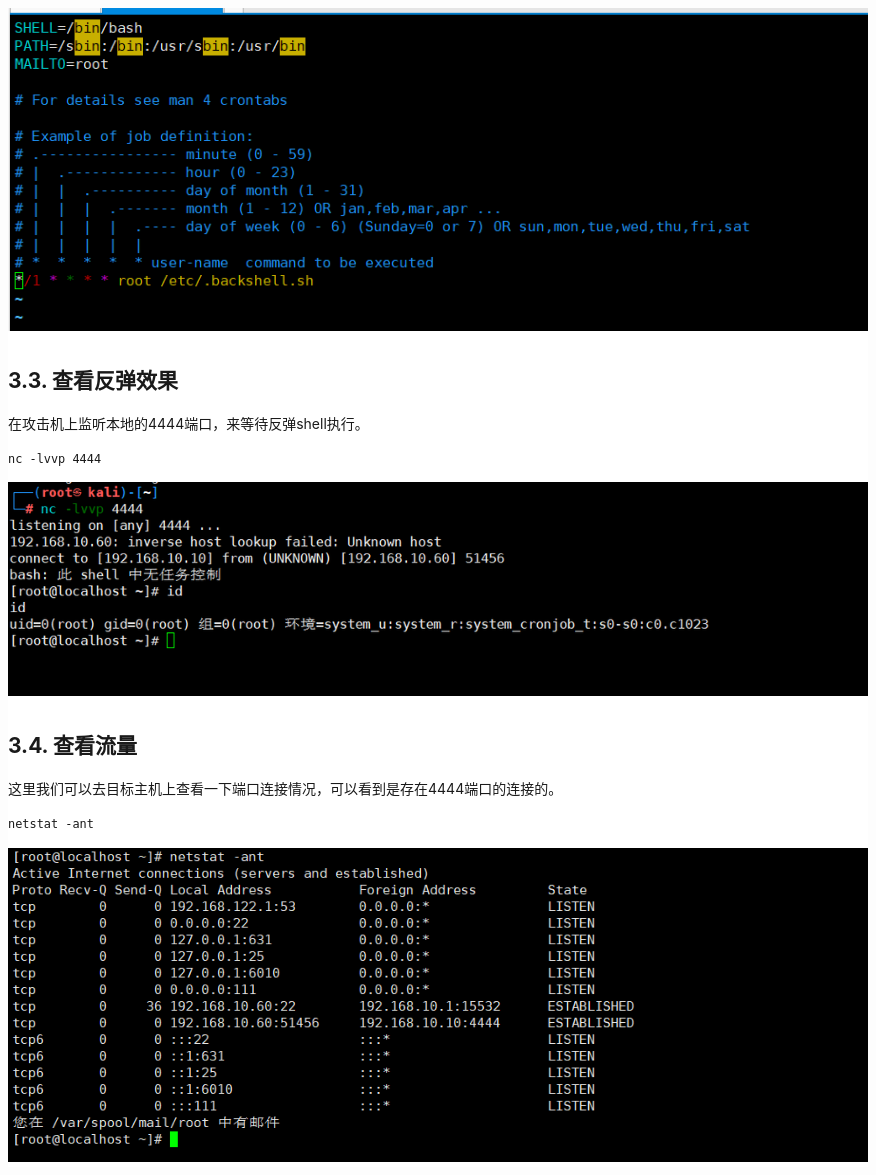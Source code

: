 ![image-20230823133636988](assets/image-20230823133636988.png)

## 3.3. 查看反弹效果

在攻击机上监听本地的4444端口，来等待反弹shell执行。

```
nc -lvvp 4444
```

![image-20230823133709987](assets/image-20230823133709987.png)

## 3.4. 查看流量

这里我们可以去目标主机上查看一下端口连接情况，可以看到是存在4444端口的连接的。

```
netstat -ant
```

![image-20230823133821118](assets/image-20230823133821118.png)
